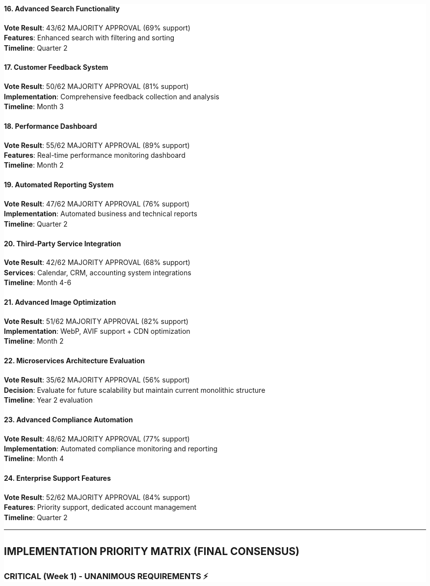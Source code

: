 #### 16. **Advanced Search Functionality**
**Vote Result**: 43/62 MAJORITY APPROVAL (69% support)  
**Features**: Enhanced search with filtering and sorting  
**Timeline**: Quarter 2

#### 17. **Customer Feedback System**
**Vote Result**: 50/62 MAJORITY APPROVAL (81% support)  
**Implementation**: Comprehensive feedback collection and analysis  
**Timeline**: Month 3

#### 18. **Performance Dashboard**
**Vote Result**: 55/62 MAJORITY APPROVAL (89% support)  
**Features**: Real-time performance monitoring dashboard  
**Timeline**: Month 2

#### 19. **Automated Reporting System**
**Vote Result**: 47/62 MAJORITY APPROVAL (76% support)  
**Implementation**: Automated business and technical reports  
**Timeline**: Quarter 2

#### 20. **Third-Party Service Integration**
**Vote Result**: 42/62 MAJORITY APPROVAL (68% support)  
**Services**: Calendar, CRM, accounting system integrations  
**Timeline**: Month 4-6

#### 21. **Advanced Image Optimization**
**Vote Result**: 51/62 MAJORITY APPROVAL (82% support)  
**Implementation**: WebP, AVIF support + CDN optimization  
**Timeline**: Month 2

#### 22. **Microservices Architecture Evaluation**
**Vote Result**: 35/62 MAJORITY APPROVAL (56% support)  
**Decision**: Evaluate for future scalability but maintain current monolithic structure  
**Timeline**: Year 2 evaluation

#### 23. **Advanced Compliance Automation**
**Vote Result**: 48/62 MAJORITY APPROVAL (77% support)  
**Implementation**: Automated compliance monitoring and reporting  
**Timeline**: Month 4

#### 24. **Enterprise Support Features**
**Vote Result**: 52/62 MAJORITY APPROVAL (84% support)  
**Features**: Priority support, dedicated account management  
**Timeline**: Quarter 2

---

## IMPLEMENTATION PRIORITY MATRIX (FINAL CONSENSUS)

### CRITICAL (Week 1) - UNANIMOUS REQUIREMENTS ⚡
